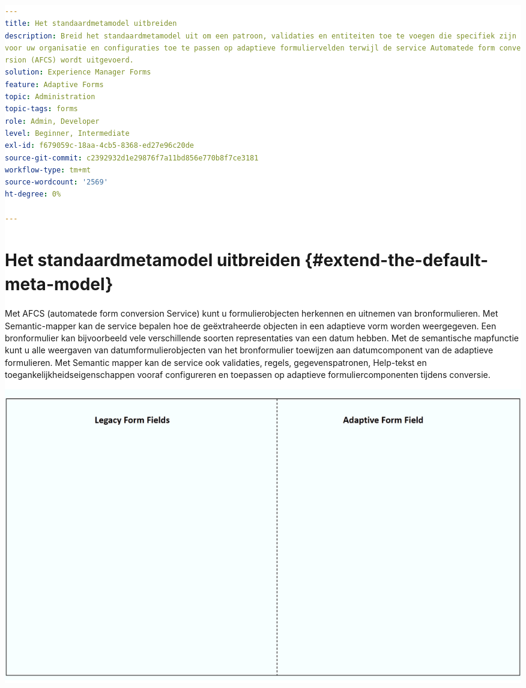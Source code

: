 ```yaml
---
title: Het standaardmetamodel uitbreiden
description: Breid het standaardmetamodel uit om een patroon, validaties en entiteiten toe te voegen die specifiek zijn voor uw organisatie en configuraties toe te passen op adaptieve formuliervelden terwijl de service Automatede form conversion (AFCS) wordt uitgevoerd.
solution: Experience Manager Forms
feature: Adaptive Forms
topic: Administration
topic-tags: forms
role: Admin, Developer
level: Beginner, Intermediate
exl-id: f679059c-18aa-4cb5-8368-ed27e96c20de
source-git-commit: c2392932d1e29876f7a11bd856e770b8f7ce3181
workflow-type: tm+mt
source-wordcount: '2569'
ht-degree: 0%

---
```


# Het standaardmetamodel uitbreiden {#extend-the-default-meta-model}

Met AFCS (automatede form conversion Service) kunt u formulierobjecten herkennen en uitnemen van bronformulieren. Met Semantic-mapper kan de service bepalen hoe de geëxtraheerde objecten in een adaptieve vorm worden weergegeven. Een bronformulier kan bijvoorbeeld vele verschillende soorten representaties van een datum hebben. Met de semantische mapfunctie kunt u alle weergaven van datumformulierobjecten van het bronformulier toewijzen aan datumcomponent van de adaptieve formulieren. Met Semantic mapper kan de service ook validaties, regels, gegevenspatronen, Help-tekst en toegankelijkheidseigenschappen vooraf configureren en toepassen op adaptieve formuliercomponenten tijdens conversie.

![](assets/meta-model.gif)
